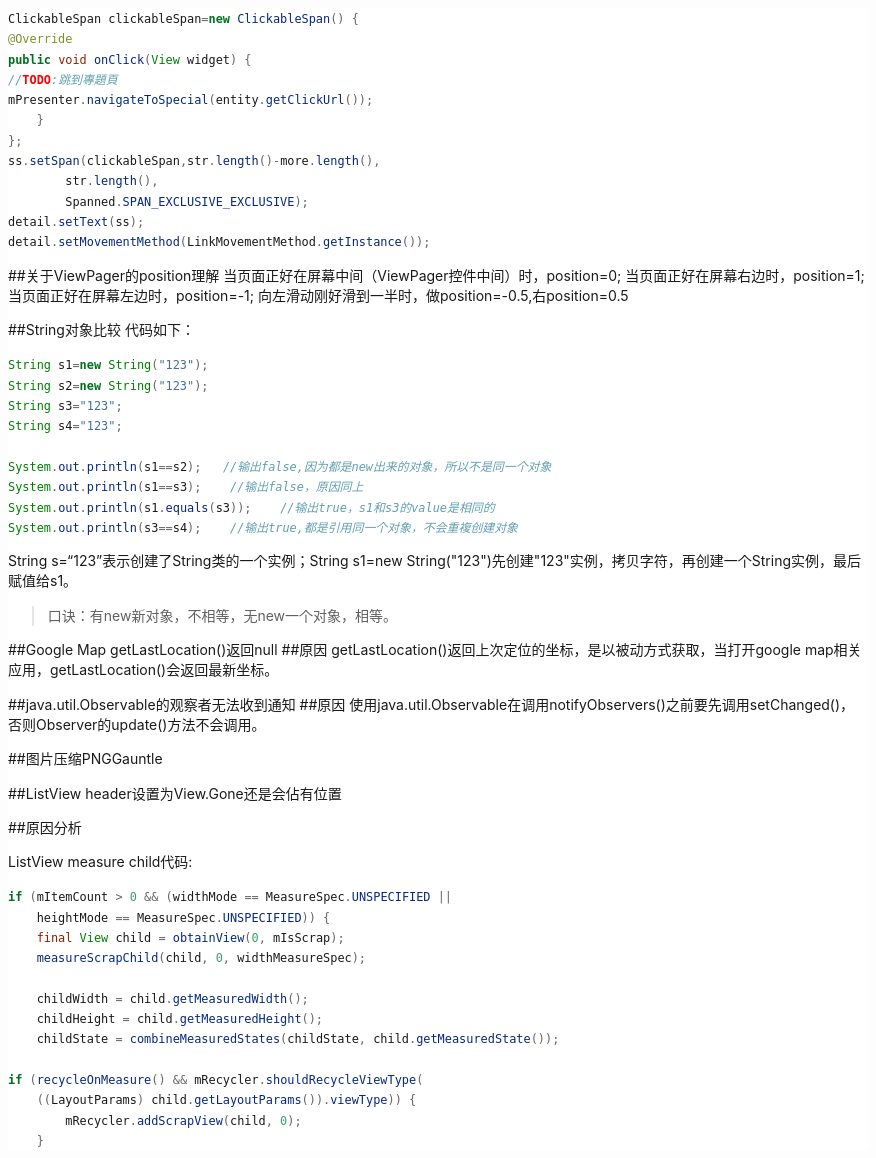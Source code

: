```java
ClickableSpan clickableSpan=new ClickableSpan() {
@Override
public void onClick(View widget) {
//TODO:跳到專題頁
mPresenter.navigateToSpecial(entity.getClickUrl());
    }
};
ss.setSpan(clickableSpan,str.length()-more.length(),
        str.length(),
        Spanned.SPAN_EXCLUSIVE_EXCLUSIVE);
detail.setText(ss);
detail.setMovementMethod(LinkMovementMethod.getInstance());
```

##关于ViewPager的position理解
当页面正好在屏幕中间（ViewPager控件中间）时，position=0;
当页面正好在屏幕右边时，position=1;
当页面正好在屏幕左边时，position=-1;
向左滑动刚好滑到一半时，做position=-0.5,右position=0.5

##String对象比较
代码如下：

```java
String s1=new String("123");
String s2=new String("123");
String s3="123";
String s4="123";

System.out.println(s1==s2);   //输出false,因为都是new出来的对象，所以不是同一个对象
System.out.println(s1==s3);    //输出false，原因同上
System.out.println(s1.equals(s3));    //输出true，s1和s3的value是相同的
System.out.println(s3==s4);    //输出true,都是引用同一个对象，不会重複创建对象
```

String s=“123”表示创建了String类的一个实例；String s1=new String("123")先创建"123"实例，拷贝字符，再创建一个String实例，最后赋值给s1。

>口诀：有new新对象，不相等，无new一个对象，相等。

##Google Map getLastLocation()返回null
##原因
getLastLocation()返回上次定位的坐标，是以被动方式获取，当打开google map相关应用，getLastLocation()会返回最新坐标。

##java.util.Observable的观察者无法收到通知
##原因
使用java.util.Observable在调用notifyObservers()之前要先调用setChanged()，否则Observer的update()方法不会调用。

##图片压缩PNGGauntle

##ListView header设置为View.Gone还是会佔有位置

##原因分析

ListView measure child代码:

```java
if (mItemCount > 0 && (widthMode == MeasureSpec.UNSPECIFIED ||
    heightMode == MeasureSpec.UNSPECIFIED)) {
    final View child = obtainView(0, mIsScrap);
    measureScrapChild(child, 0, widthMeasureSpec);

    childWidth = child.getMeasuredWidth();
    childHeight = child.getMeasuredHeight();
    childState = combineMeasuredStates(childState, child.getMeasuredState());

if (recycleOnMeasure() && mRecycler.shouldRecycleViewType(
    ((LayoutParams) child.getLayoutParams()).viewType)) {
        mRecycler.addScrapView(child, 0);
    }
```